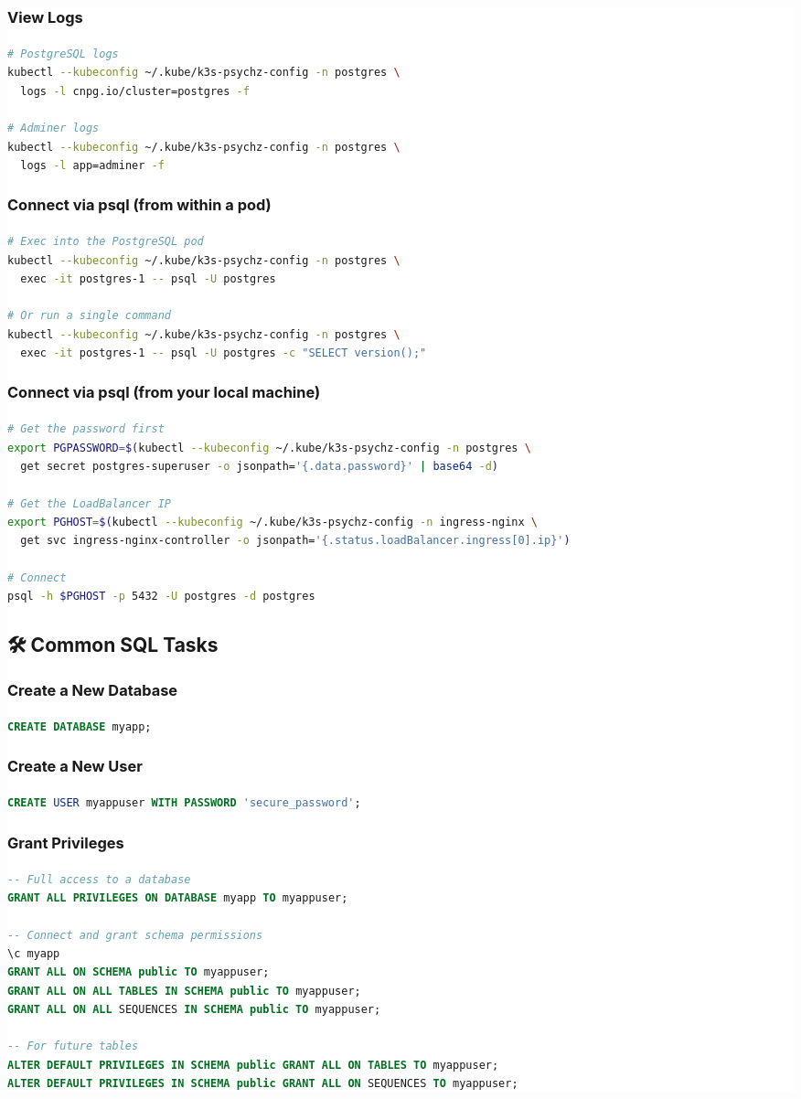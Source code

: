 ### View Logs
```bash
# PostgreSQL logs
kubectl --kubeconfig ~/.kube/k3s-psychz-config -n postgres \
  logs -l cnpg.io/cluster=postgres -f

# Adminer logs
kubectl --kubeconfig ~/.kube/k3s-psychz-config -n postgres \
  logs -l app=adminer -f
```

### Connect via psql (from within a pod)
```bash
# Exec into the PostgreSQL pod
kubectl --kubeconfig ~/.kube/k3s-psychz-config -n postgres \
  exec -it postgres-1 -- psql -U postgres

# Or run a single command
kubectl --kubeconfig ~/.kube/k3s-psychz-config -n postgres \
  exec -it postgres-1 -- psql -U postgres -c "SELECT version();"
```

### Connect via psql (from your local machine)
```bash
# Get the password first
export PGPASSWORD=$(kubectl --kubeconfig ~/.kube/k3s-psychz-config -n postgres \
  get secret postgres-superuser -o jsonpath='{.data.password}' | base64 -d)

# Get the LoadBalancer IP
export PGHOST=$(kubectl --kubeconfig ~/.kube/k3s-psychz-config -n ingress-nginx \
  get svc ingress-nginx-controller -o jsonpath='{.status.loadBalancer.ingress[0].ip}')

# Connect
psql -h $PGHOST -p 5432 -U postgres -d postgres
```

## 🛠️ Common SQL Tasks

### Create a New Database
```sql
CREATE DATABASE myapp;
```

### Create a New User
```sql
CREATE USER myappuser WITH PASSWORD 'secure_password';
```

### Grant Privileges
```sql
-- Full access to a database
GRANT ALL PRIVILEGES ON DATABASE myapp TO myappuser;

-- Connect and grant schema permissions
\c myapp
GRANT ALL ON SCHEMA public TO myappuser;
GRANT ALL ON ALL TABLES IN SCHEMA public TO myappuser;
GRANT ALL ON ALL SEQUENCES IN SCHEMA public TO myappuser;

-- For future tables
ALTER DEFAULT PRIVILEGES IN SCHEMA public GRANT ALL ON TABLES TO myappuser;
ALTER DEFAULT PRIVILEGES IN SCHEMA public GRANT ALL ON SEQUENCES TO myappuser;
```
